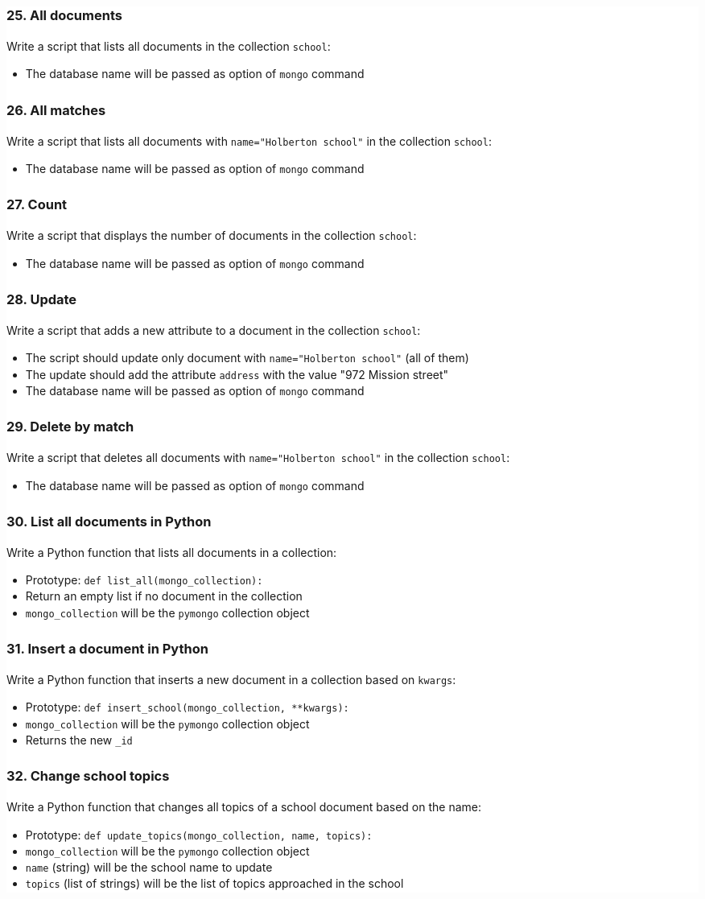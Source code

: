 ### 25\. All documents

Write a script that lists all documents in the collection `school`:

-   The database name will be passed as option of `mongo` command

### 26\. All matches

Write a script that lists all documents with `name="Holberton school"` in the collection `school`:

-   The database name will be passed as option of `mongo` command

### 27\. Count

Write a script that displays the number of documents in the collection `school`:

-   The database name will be passed as option of `mongo` command

### 28\. Update

Write a script that adds a new attribute to a document in the collection `school`:

-   The script should update only document with `name="Holberton school"` (all of them)
-   The update should add the attribute `address` with the value "972 Mission street"
-   The database name will be passed as option of `mongo` command

### 29\. Delete by match

Write a script that deletes all documents with `name="Holberton school"` in the collection `school`:

-   The database name will be passed as option of `mongo` command

### 30\. List all documents in Python

Write a Python function that lists all documents in a collection:

-   Prototype: `def list_all(mongo_collection):`
-   Return an empty list if no document in the collection
-   `mongo_collection` will be the `pymongo` collection object

### 31\. Insert a document in Python

Write a Python function that inserts a new document in a collection based on `kwargs`:

-   Prototype: `def insert_school(mongo_collection, **kwargs):`
-   `mongo_collection` will be the `pymongo` collection object
-   Returns the new `_id`

### 32\. Change school topics

Write a Python function that changes all topics of a school document based on the name:

-   Prototype: `def update_topics(mongo_collection, name, topics):`
-   `mongo_collection` will be the `pymongo` collection object
-   `name` (string) will be the school name to update
-   `topics` (list of strings) will be the list of topics approached in the school
